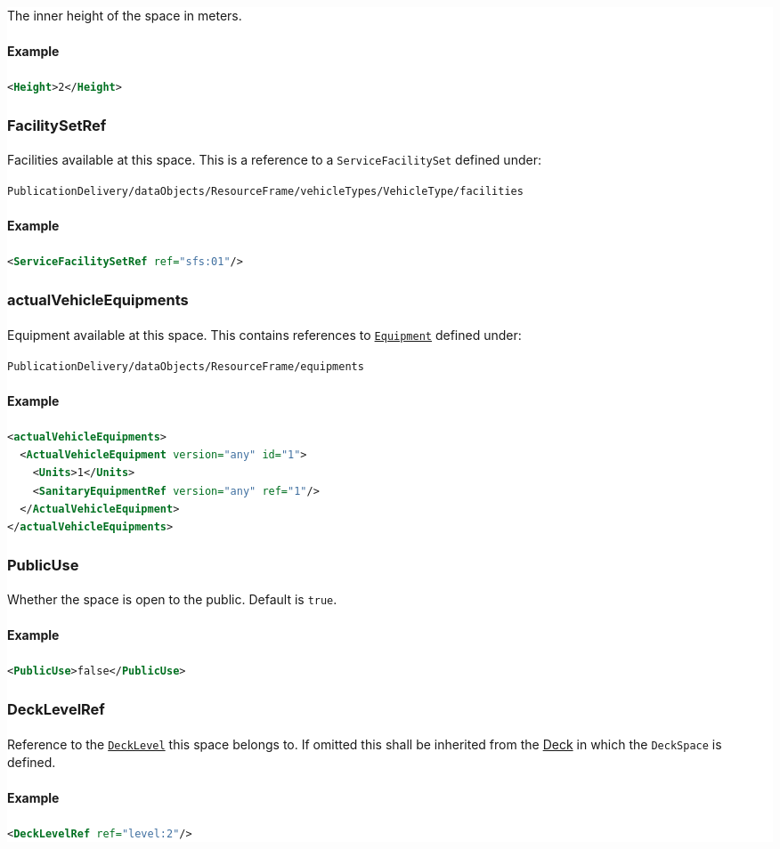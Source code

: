 The inner height of the space in meters.

#### Example
```xml
<Height>2</Height>
```

### FacilitySetRef

Facilities available at this space. This is a reference to a `ServiceFacilitySet` defined under:

```
PublicationDelivery/dataObjects/ResourceFrame/vehicleTypes/VehicleType/facilities
```

#### Example

```xml
<ServiceFacilitySetRef ref="sfs:01"/>
```

### actualVehicleEquipments

Equipment available at this space. This contains references to [`Equipment`](../../EQUIPMENT/EQUIPMENT.md) defined under:

```
PublicationDelivery/dataObjects/ResourceFrame/equipments
```

#### Example

```xml
<actualVehicleEquipments>
  <ActualVehicleEquipment version="any" id="1">
    <Units>1</Units>
    <SanitaryEquipmentRef version="any" ref="1"/>
  </ActualVehicleEquipment>
</actualVehicleEquipments>
```

### PublicUse

Whether the space is open to the public. Default is `true`.

#### Example
```xml
<PublicUse>false</PublicUse>
```

### DeckLevelRef

Reference to the [`DeckLevel`](../DECK_LEVEL.md) this space belongs to. If omitted this shall be inherited from the [Deck](../DECK.md) in which the `DeckSpace` is defined.

#### Example
```xml
<DeckLevelRef ref="level:2"/>
```
